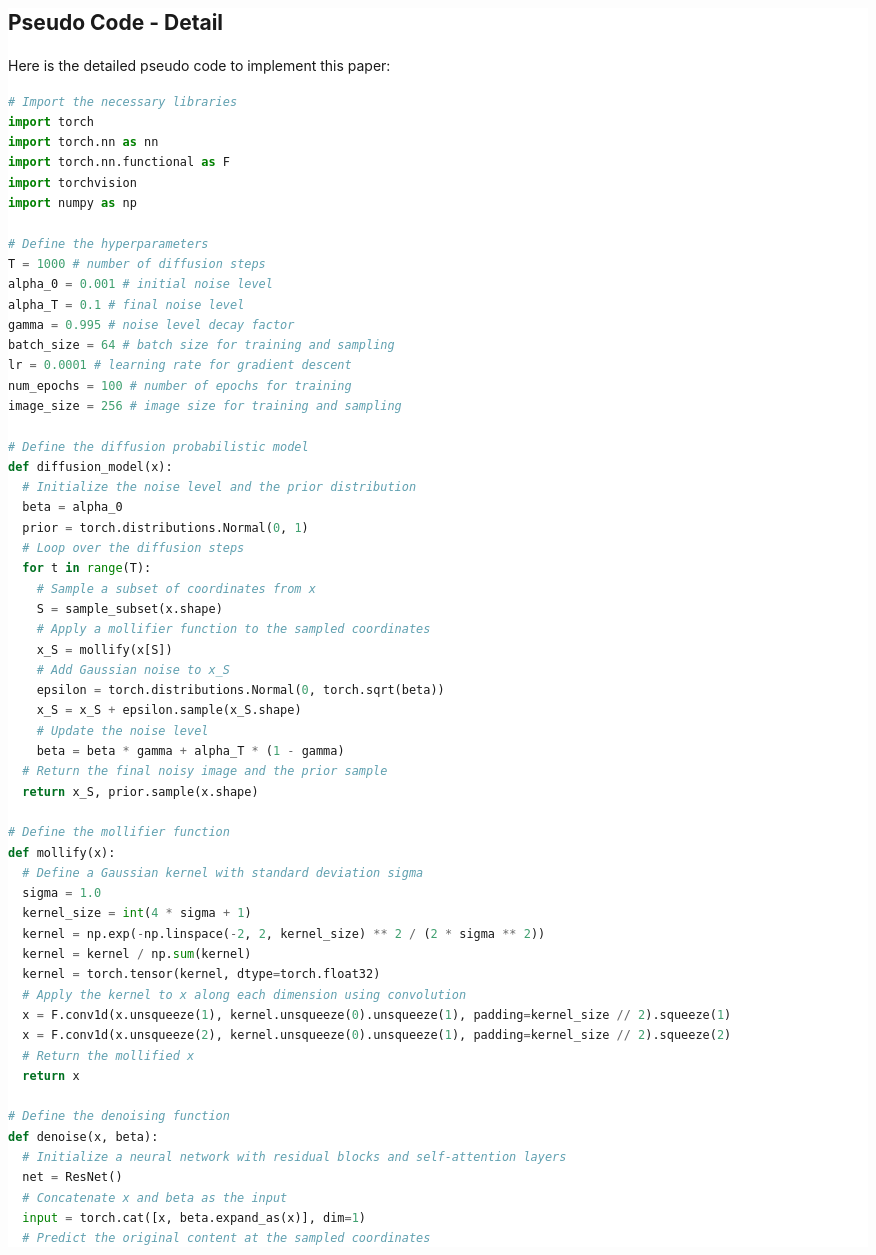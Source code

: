 ## Pseudo Code - Detail

Here is the detailed pseudo code to implement this paper:

```python
# Import the necessary libraries
import torch
import torch.nn as nn
import torch.nn.functional as F
import torchvision
import numpy as np

# Define the hyperparameters
T = 1000 # number of diffusion steps
alpha_0 = 0.001 # initial noise level
alpha_T = 0.1 # final noise level
gamma = 0.995 # noise level decay factor
batch_size = 64 # batch size for training and sampling
lr = 0.0001 # learning rate for gradient descent
num_epochs = 100 # number of epochs for training
image_size = 256 # image size for training and sampling

# Define the diffusion probabilistic model
def diffusion_model(x):
  # Initialize the noise level and the prior distribution
  beta = alpha_0
  prior = torch.distributions.Normal(0, 1)
  # Loop over the diffusion steps
  for t in range(T):
    # Sample a subset of coordinates from x
    S = sample_subset(x.shape)
    # Apply a mollifier function to the sampled coordinates
    x_S = mollify(x[S])
    # Add Gaussian noise to x_S
    epsilon = torch.distributions.Normal(0, torch.sqrt(beta))
    x_S = x_S + epsilon.sample(x_S.shape)
    # Update the noise level
    beta = beta * gamma + alpha_T * (1 - gamma)
  # Return the final noisy image and the prior sample
  return x_S, prior.sample(x.shape)

# Define the mollifier function
def mollify(x):
  # Define a Gaussian kernel with standard deviation sigma
  sigma = 1.0
  kernel_size = int(4 * sigma + 1)
  kernel = np.exp(-np.linspace(-2, 2, kernel_size) ** 2 / (2 * sigma ** 2))
  kernel = kernel / np.sum(kernel)
  kernel = torch.tensor(kernel, dtype=torch.float32)
  # Apply the kernel to x along each dimension using convolution
  x = F.conv1d(x.unsqueeze(1), kernel.unsqueeze(0).unsqueeze(1), padding=kernel_size // 2).squeeze(1)
  x = F.conv1d(x.unsqueeze(2), kernel.unsqueeze(0).unsqueeze(1), padding=kernel_size // 2).squeeze(2)
  # Return the mollified x
  return x

# Define the denoising function
def denoise(x, beta):
  # Initialize a neural network with residual blocks and self-attention layers
  net = ResNet()
  # Concatenate x and beta as the input
  input = torch.cat([x, beta.expand_as(x)], dim=1)
  # Predict the original content at the sampled coordinates
```

[1]: https://arxiv.org/abs/2303.18242 "[2303.18242] $\\infty$-Diff: Infinite Resolution Diffusion with ..."
[2]: https://arxiv.org/pdf/2303.18242v1.pdf "arXiv.org"
[3]: http://arxiv-export3.library.cornell.edu/abs/2305.18242v1 "[2305.18242v1] Dataset for neutron and gamma-ray pulse shape discrimination"
[1]: https://arxiv.org/abs/2303.18242 "[2303.18242] $\\infty$-Diff: Infinite Resolution Diffusion with ..."
[2]: https://arxiv.org/pdf/2303.18242v1.pdf "arXiv.org"
[3]: http://arxiv-export3.library.cornell.edu/abs/2305.18242v1 "[2305.18242v1] Dataset for neutron and gamma-ray pulse shape discrimination"
[1]: https://arxiv.org/abs/2303.18242 "[2303.18242] $\\infty$-Diff: Infinite Resolution Diffusion with ..."
[2]: https://arxiv.org/pdf/2303.18242v1.pdf "arXiv.org"
[3]: http://arxiv-export3.library.cornell.edu/abs/2305.18242v1 "[2305.18242v1] Dataset for neutron and gamma-ray pulse shape discrimination"